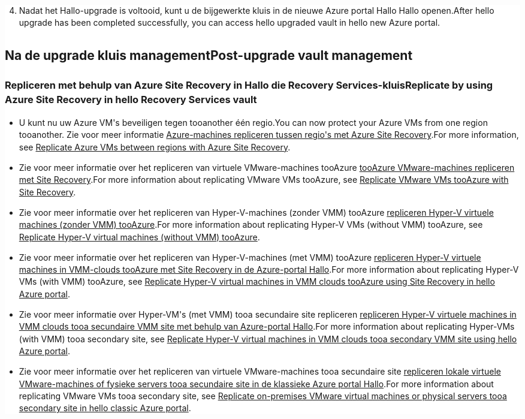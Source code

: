 4. <span data-ttu-id="a0dfe-191">Nadat het Hallo-upgrade is voltooid, kunt u de bijgewerkte kluis in de nieuwe Azure portal Hallo Hallo openen.</span><span class="sxs-lookup"><span data-stu-id="a0dfe-191">After hello upgrade has been completed successfully, you can access hello upgraded vault in hello new Azure portal.</span></span>

## <a name="post-upgrade-vault-management"></a><span data-ttu-id="a0dfe-192">Na de upgrade kluis management</span><span class="sxs-lookup"><span data-stu-id="a0dfe-192">Post-upgrade vault management</span></span>

### <a name="replicate-by-using-azure-site-recovery-in-hello-recovery-services-vault"></a><span data-ttu-id="a0dfe-193">Repliceren met behulp van Azure Site Recovery in Hallo die Recovery Services-kluis</span><span class="sxs-lookup"><span data-stu-id="a0dfe-193">Replicate by using Azure Site Recovery in hello Recovery Services vault</span></span>

* <span data-ttu-id="a0dfe-194">U kunt nu uw Azure VM's beveiligen tegen tooanother één regio.</span><span class="sxs-lookup"><span data-stu-id="a0dfe-194">You can now protect your Azure VMs from one region tooanother.</span></span> <span data-ttu-id="a0dfe-195">Zie voor meer informatie [Azure-machines repliceren tussen regio's met Azure Site Recovery](site-recovery-azure-to-azure.md).</span><span class="sxs-lookup"><span data-stu-id="a0dfe-195">For more information, see [Replicate Azure VMs between regions with Azure Site Recovery](site-recovery-azure-to-azure.md).</span></span>

* <span data-ttu-id="a0dfe-196">Zie voor meer informatie over het repliceren van virtuele VMware-machines tooAzure [tooAzure VMware-machines repliceren met Site Recovery](vmware-walkthrough-overview.md).</span><span class="sxs-lookup"><span data-stu-id="a0dfe-196">For more information about replicating VMware VMs tooAzure, see [Replicate VMware VMs tooAzure with Site Recovery](vmware-walkthrough-overview.md).</span></span>

* <span data-ttu-id="a0dfe-197">Zie voor meer informatie over het repliceren van Hyper-V-machines (zonder VMM) tooAzure [repliceren Hyper-V virtuele machines (zonder VMM) tooAzure](hyper-v-site-walkthrough-overview.md).</span><span class="sxs-lookup"><span data-stu-id="a0dfe-197">For more information about replicating Hyper-V VMs (without VMM) tooAzure, see [Replicate Hyper-V virtual machines (without VMM) tooAzure](hyper-v-site-walkthrough-overview.md).</span></span>

* <span data-ttu-id="a0dfe-198">Zie voor meer informatie over het repliceren van Hyper-V-machines (met VMM) tooAzure [repliceren Hyper-V virtuele machines in VMM-clouds tooAzure met Site Recovery in de Azure-portal Hallo](vmm-to-azure-walkthrough-overview.md).</span><span class="sxs-lookup"><span data-stu-id="a0dfe-198">For more information about replicating Hyper-V VMs (with VMM) tooAzure, see [Replicate Hyper-V virtual machines in VMM clouds tooAzure using Site Recovery in hello Azure portal](vmm-to-azure-walkthrough-overview.md).</span></span>

* <span data-ttu-id="a0dfe-199">Zie voor meer informatie over Hyper-VM's (met VMM) tooa secundaire site repliceren [repliceren Hyper-V virtuele machines in VMM clouds tooa secundaire VMM site met behulp van Azure-portal Hallo](site-recovery-vmm-to-vmm.md).</span><span class="sxs-lookup"><span data-stu-id="a0dfe-199">For more information about replicating Hyper-VMs (with VMM) tooa secondary site, see [Replicate Hyper-V virtual machines in VMM clouds tooa secondary VMM site using hello Azure portal](site-recovery-vmm-to-vmm.md).</span></span>

* <span data-ttu-id="a0dfe-200">Zie voor meer informatie over het repliceren van virtuele VMware-machines tooa secundaire site [repliceren lokale virtuele VMware-machines of fysieke servers tooa secundaire site in de klassieke Azure portal Hallo](site-recovery-vmware-to-vmware.md).</span><span class="sxs-lookup"><span data-stu-id="a0dfe-200">For more information about replicating VMware VMs tooa secondary site, see [Replicate on-premises VMware virtual machines or physical servers tooa secondary site in hello classic Azure portal](site-recovery-vmware-to-vmware.md).</span></span>
